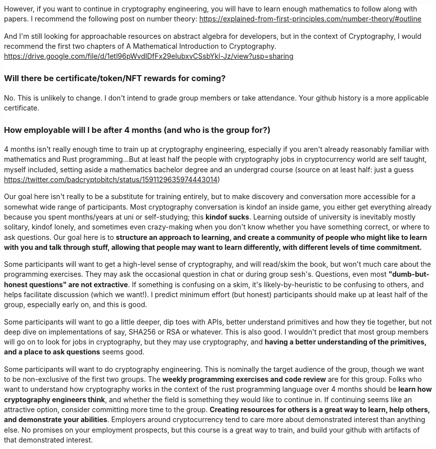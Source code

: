 However, if you want to continue in cryptography engineering, you will have to learn enough mathematics to follow along with papers.
I recommend the following post on number theory:
https://explained-from-first-principles.com/number-theory/#outline

And I'm still looking for approachable resources on abstract algebra for developers, but in the context of Cryptography, I would recommend the first two chapters of A Mathematical Introduction to Cryptography.
https://drive.google.com/file/d/1etl96pWvdIDfFx29eIubxvCSsbYkl-Jz/view?usp=sharing

### Will there be certificate/token/NFT rewards for coming?
No. This is unlikely to change. I don't intend to grade group members or take attendance. Your github history is a more applicable certificate.

### How employable will I be after 4 months (and who is the group for?)
4 months isn't really enough time to train up at cryptography engineering, especially if you aren't already reasonably familiar with mathematics and Rust programming...But at least half the people with cryptography jobs in cryptocurrency world are self taught, myself included, setting aside a mathematics bachelor degree and an undergrad course (source on at least half: just a guess https://twitter.com/badcryptobitch/status/1591129635974443014)

Our goal here isn't really to be a substitute for training entirely, but to make discovery and conversation more accessible for a somewhat wide range of participants. Most cryptography conversation is kindof an inside game, you either get everything already because you spent months/years at uni or self-studying; this **kindof sucks**. Learning outside of university is inevitably mostly solitary, kindof lonely, and sometimes even crazy-making when you don't know whether you have something correct, or where to ask questions. Our goal here is to **structure an approach to learning, and create a community of people who might like to learn with you and talk through stuff, allowing that people may want to learn differently, with different levels of time commitment.**

Some participants will want to get a high-level sense of cryptography, and will read/skim the book, but won't much care about the programming exercises. They may ask the occasional question in chat or during group sesh's. Questions, even most **"dumb-but-honest questions" are not extractive**. If something is confusing on a skim, it's likely-by-heuristic to be confusing to others, and helps facilitate discussion (which we want!). I predict minimum effort (but honest) participants should make up at least half of the group, especially early on, and this is good.

Some participants will want to go a little deeper, dip toes with APIs, better understand primitives and how they tie together, but not deep dive on implementations of say, SHA256 or RSA or whatever. This is also good. I wouldn't predict that most group members will go on to look for jobs in cryptography, but they may use cryptography, and **having a better understanding of the primitives, and a place to ask questions** seems good.

Some participants will want to do cryptography engineering. This is nominally the target audience of the group, though we want to be non-exclusive of the first two groups. The **weekly programming exercises and code review** are for this group. Folks who want to understand how cryptography works in the context of the rust programming language over 4 months should be **learn how cryptography engineers think**, and whether the field is something they would like to continue in. If continuing seems like an attractive option, consider committing more time to the group. **Creating resources for others is a great way to learn, help others, and demonstrate your abilities**. Employers around cryptocurrency tend to care more about demonstrated interest than anything else. No promises on your employment prospects, but this course is a great way to train, and build your github with artifacts of that demonstrated interest.

